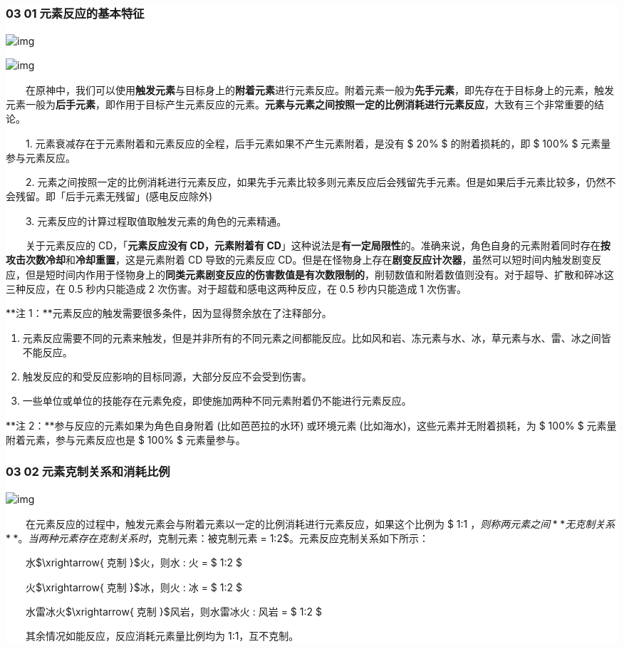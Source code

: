 ### 03 01 元素反应的基本特征 

![img](https://img.nga.178.com/attachments/mon_202107/15/i2Q2o-56liZaT3cSk0-8c.png)

![img](https://img.nga.178.com/attachments/mon_202107/15/i2Q2o-ei7uXtZ7xT3cSg8-5o.gif)

  在原神中，我们可以使用**触发元素**与目标身上的**附着元素**进行元素反应。附着元素一般为**先手元素**，即先存在于目标身上的元素，触发元素一般为**后手元素**，即作用于目标产生元素反应的元素。**元素与元素之间按照一定的比例消耗进行元素反应**，大致有三个非常重要的结论。

  1. 元素衰减存在于元素附着和元素反应的全程，后手元素如果不产生元素附着，是没有 $ 20\% $ 的附着损耗的，即 $ 100\% $ 元素量参与元素反应。

  2. 元素之间按照一定的比例消耗进行元素反应，如果先手元素比较多则元素反应后会残留先手元素。但是如果后手元素比较多，仍然不会残留。即「后手元素无残留」(<reaction class="Electro-Charged">感电</reaction>反应除外)

  3. 元素反应的计算过程取值取触发元素的角色的元素精通。

  关于元素反应的 CD，「**元素反应没有 CD，元素附着有 CD**」这种说法是**有一定局限性**的。准确来说，角色自身的元素附着同时存在**按攻击次数冷却**和**冷却重置**，这是元素附着 CD 导致的元素反应 CD。但是在怪物身上存在**剧变反应计次器**，虽然可以短时间内触发剧变反应，但是短时间内作用于怪物身上的**同类元素剧变反应的伤害数值是有次数限制的**，削韧数值和附着数值则没有。对于<reaction class="Superconduct">超导</reaction>、<reaction class="Swirl">扩散</reaction>和碎冰这三种反应，在 0.5 秒内只能造成 2 次伤害。对于<reaction class="Overloaded">超载</reaction>和<reaction class="Electro-Charged">感电</reaction>这两种反应，在 0.5 秒内只能造成 1 次伤害。

**注 1：**元素反应的触发需要很多条件，因为显得赘余放在了注释部分。

1. 元素反应需要不同的元素来触发，但是并非所有的不同元素之间都能反应。比如<element class="anemo">风</element>和<element class="geo">岩</element>、<element class="cyro">冻</element>元素与<element class="hydro">水</element>、<element class="cyro">冰</element>，<element class="dendro">草</element>元素与<element class="hydro">水</element>、<element class="electro">雷</element>、<element class="cyro">冰</element>之间皆不能反应。

2. 触发反应的和受反应影响的目标同源，大部分反应不会受到伤害。

3. 一些单位或单位的技能存在元素免疫，即使施加两种不同元素附着仍不能进行元素反应。

**注 2：**参与反应的元素如果为角色自身附着 (比如芭芭拉的水环) 或环境元素 (比如海水)，这些元素并无附着损耗，为 $ 100\% $ 元素量附着元素，参与元素反应也是 $ 100\% $ 元素量参与。

### 03 02 元素克制关系和消耗比例 

![img](https://img.nga.178.com/attachments/mon_202107/15/i2Q2o-gf1eK26T3cSk0-8c.png)

  在元素反应的过程中，触发元素会与附着元素以一定的比例消耗进行元素反应，如果这个比例为 $ 1:1 $，则称两元素之间**无克制关系**。当两种元素存在克制关系时，$克制元素：被克制元素 = 1:2$。元素反应克制关系如下所示：

  <element class="hydro">水</element>$\xrightarrow{ 克制 }$<element class="pyro">火</element>，则<element class="hydro">水</element> $:$ <element class="pyro">火</element> $=$ $ 1:2 $

  <element class="pyro">火</element>$\xrightarrow{ 克制 }$<element class="cyro">冰</element>，则<element class="pyro">火</element> $:$ <element class="cyro">冰</element> $=$ $ 1:2 $

  <element class="hydro">水</element><element class="electro">雷</element><element class="cyro">冰</element><element class="pyro">火</element>$\xrightarrow{ 克制 }$<element class="anemo">风</element><element class="geo">岩</element>，则<element class="hydro">水</element><element class="electro">雷</element><element class="cyro">冰</element><element class="pyro">火</element> $:$ <element class="anemo">风</element><element class="geo">岩</element> $=$ $ 1:2 $

  其余情况如能反应，反应消耗元素量比例均为 1:1，互不克制。
